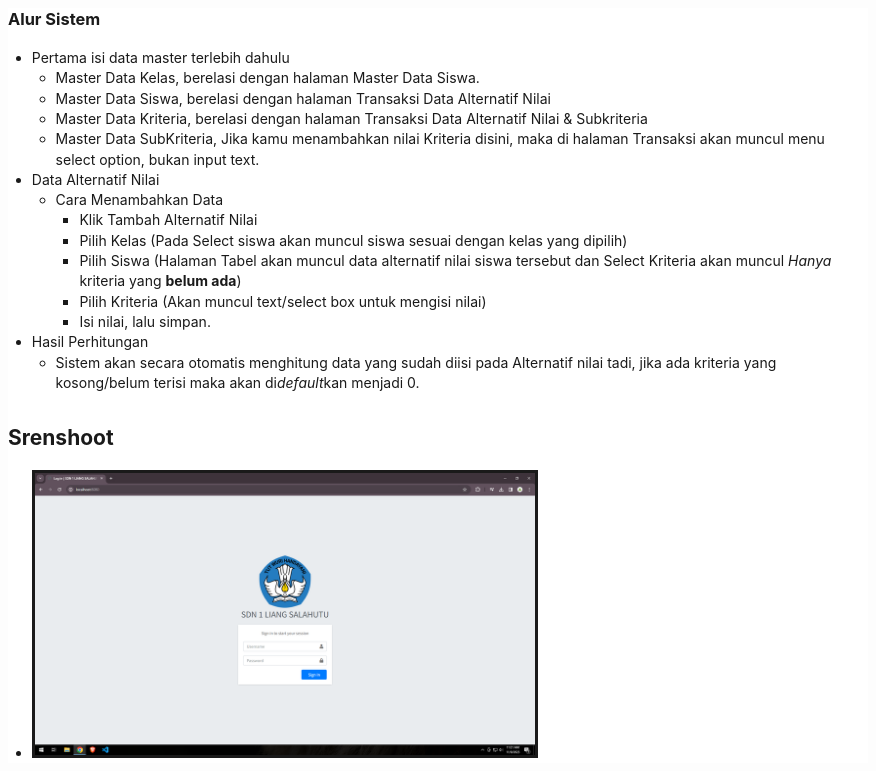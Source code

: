 ### Alur Sistem
- Pertama isi data master terlebih dahulu
  - Master Data Kelas, berelasi dengan halaman Master Data Siswa.
  - Master Data Siswa, berelasi dengan halaman Transaksi Data Alternatif Nilai
  - Master Data Kriteria, berelasi dengan halaman Transaksi Data Alternatif Nilai & Subkriteria
  - Master Data SubKriteria, Jika kamu menambahkan nilai Kriteria disini, maka di halaman Transaksi akan muncul menu select option, bukan input text. 
- Data Alternatif Nilai
  - Cara Menambahkan Data
    - Klik Tambah Alternatif Nilai
    - Pilih Kelas (Pada Select siswa akan muncul siswa sesuai dengan kelas yang dipilih)
    - Pilih Siswa (Halaman Tabel akan muncul data alternatif nilai siswa tersebut dan Select Kriteria akan muncul *Hanya* kriteria yang **belum ada**)
    - Pilih Kriteria (Akan muncul text/select box untuk mengisi nilai)
    - Isi nilai, lalu simpan.
- Hasil Perhitungan 
  - Sistem akan secara otomatis menghitung data yang sudah diisi pada Alternatif nilai tadi, jika ada kriteria yang kosong/belum terisi maka akan di*default*kan menjadi 0.

## Srenshoot
- <img src="./assets/images/login.png" alt="image" width="500" border="3">